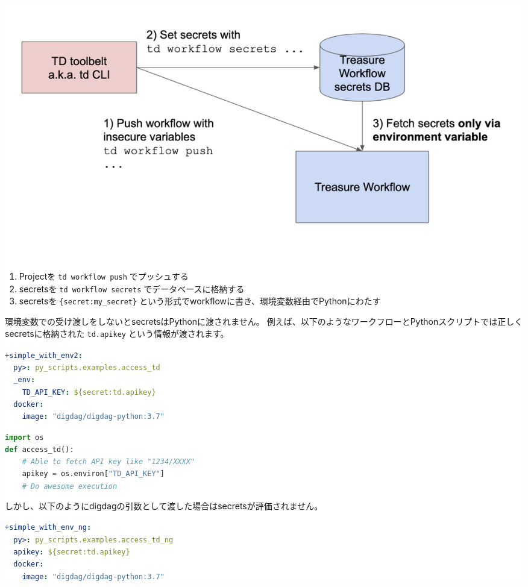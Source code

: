 ![Digdag Secretsの設定フロー](digdag_secrets.png)

1. Projectを `td workflow push` でプッシュする
2. secretsを `td workflow secrets` でデータベースに格納する
3. secretsを `{secret:my_secret}` という形式でworkflowに書き、環境変数経由でPythonにわたす

環境変数での受け渡しをしないとsecretsはPythonに渡されません。
例えば、以下のようなワークフローとPythonスクリプトでは正しくsecretsに格納された `td.apikey` という情報が渡されます。

```yaml
+simple_with_env2:
  py>: py_scripts.examples.access_td
  _env:
    TD_API_KEY: ${secret:td.apikey}
  docker:
    image: "digdag/digdag-python:3.7"
```

```py
import os
def access_td():
    # Able to fetch API key like "1234/XXXX"
    apikey = os.environ["TD_API_KEY"]
    # Do awesome execution
```

しかし、以下のようにdigdagの引数として渡した場合はsecretsが評価されません。

```yaml
+simple_with_env_ng:
  py>: py_scripts.examples.access_td_ng
  apikey: ${secret:td.apikey}
  docker:
    image: "digdag/digdag-python:3.7"
```
